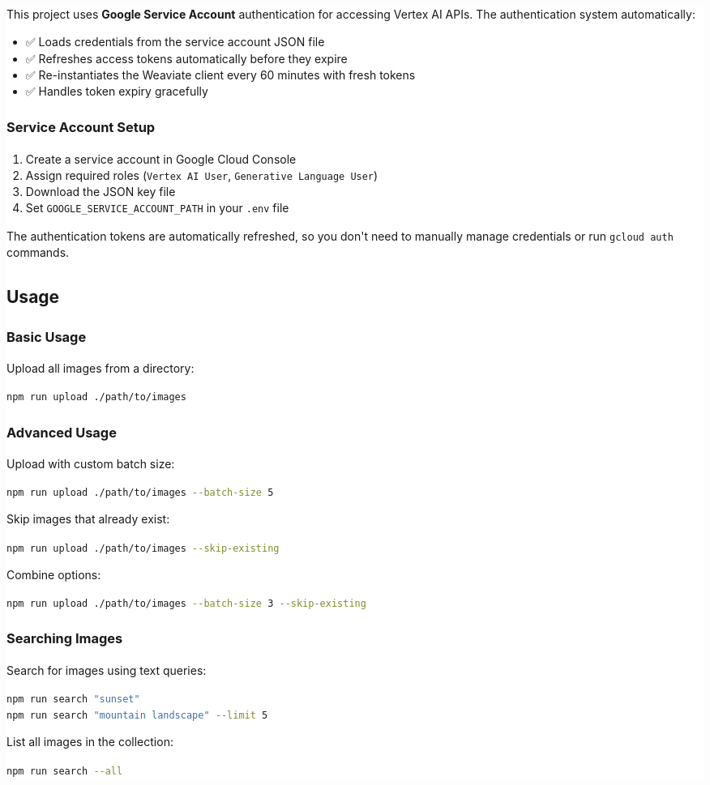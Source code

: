 This project uses **Google Service Account** authentication for accessing Vertex AI APIs. The authentication system automatically:

- ✅ Loads credentials from the service account JSON file
- ✅ Refreshes access tokens automatically before they expire
- ✅ Re-instantiates the Weaviate client every 60 minutes with fresh tokens
- ✅ Handles token expiry gracefully

### Service Account Setup

1. Create a service account in Google Cloud Console
2. Assign required roles (`Vertex AI User`, `Generative Language User`)
3. Download the JSON key file
4. Set `GOOGLE_SERVICE_ACCOUNT_PATH` in your `.env` file

The authentication tokens are automatically refreshed, so you don't need to manually manage credentials or run `gcloud auth` commands.

## Usage

### Basic Usage

Upload all images from a directory:
```bash
npm run upload ./path/to/images
```

### Advanced Usage

Upload with custom batch size:
```bash
npm run upload ./path/to/images --batch-size 5
```

Skip images that already exist:
```bash
npm run upload ./path/to/images --skip-existing
```

Combine options:
```bash
npm run upload ./path/to/images --batch-size 3 --skip-existing
```

### Searching Images

Search for images using text queries:
```bash
npm run search "sunset"
npm run search "mountain landscape" --limit 5
```

List all images in the collection:
```bash
npm run search --all
```
